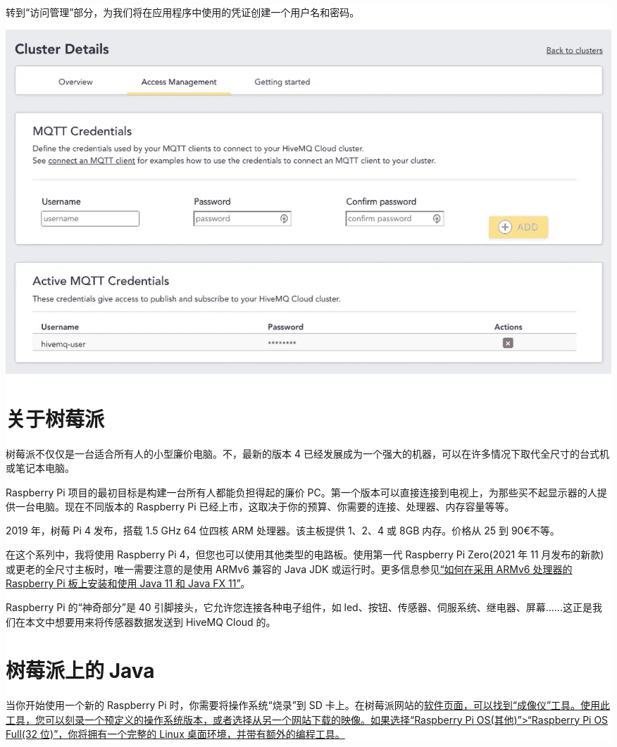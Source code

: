 转到“访问管理”部分，为我们将在应用程序中使用的凭证创建一个用户名和密码。

![](img/dd103983903ac39725c3194559ce60e0.png)

# 关于树莓派

树莓派不仅仅是一台适合所有人的小型廉价电脑。不，最新的版本 4 已经发展成为一个强大的机器，可以在许多情况下取代全尺寸的台式机或笔记本电脑。

Raspberry Pi 项目的最初目标是构建一台所有人都能负担得起的廉价 PC。第一个版本可以直接连接到电视上，为那些买不起显示器的人提供一台电脑。现在不同版本的 Raspberry Pi 已经上市，这取决于你的预算、你需要的连接、处理器、内存容量等等。

2019 年，树莓 Pi 4 发布，搭载 1.5 GHz 64 位四核 ARM 处理器。该主板提供 1、2、4 或 8GB 内存。价格从 25 到 90€不等。

在这个系列中，我将使用 Raspberry Pi 4，但您也可以使用其他类型的电路板。使用第一代 Raspberry Pi Zero(2021 年 11 月发布的新款)或更老的全尺寸主板时，唯一需要注意的是使用 ARMv6 兼容的 Java JDK 或运行时。更多信息参见[“如何在采用 ARMv6 处理器的 Raspberry Pi 板上安装和使用 Java 11 和 Java FX 11”](https://webtechie.be/post/2020-08-27-azul-zulu-java-11-and-gluon-javafx-11-on-armv6-raspberry-pi/)。

Raspberry Pi 的“神奇部分”是 40 引脚接头，它允许您连接各种电子组件，如 led、按钮、传感器、伺服系统、继电器、屏幕……这正是我们在本文中想要用来将传感器数据发送到 HiveMQ Cloud 的。

# 树莓派上的 Java

当你开始使用一个新的 Raspberry Pi 时，你需要将操作系统“烧录”到 SD 卡上。在树莓派网站的[软件页面，可以找到“成像仪”工具。使用此工具，您可以刻录一个预定义的操作系统版本，或者选择从另一个网站下载的映像。如果选择“Raspberry Pi OS(其他)”>“Raspberry Pi OS Full(32 位)”，你将拥有一个完整的 Linux 桌面环境，并带有额外的编程工具。](https://www.raspberrypi.com/software/)
